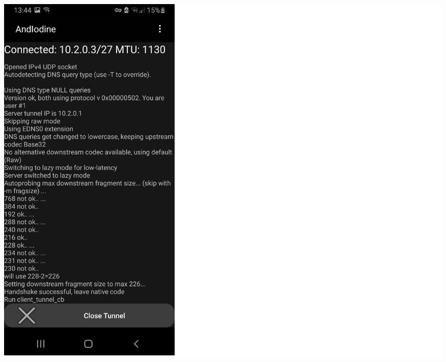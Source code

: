 <img src="images/andiodine.jpeg" style="max-width:39%" alt="Image of Andiodine app connected to the VPS">
